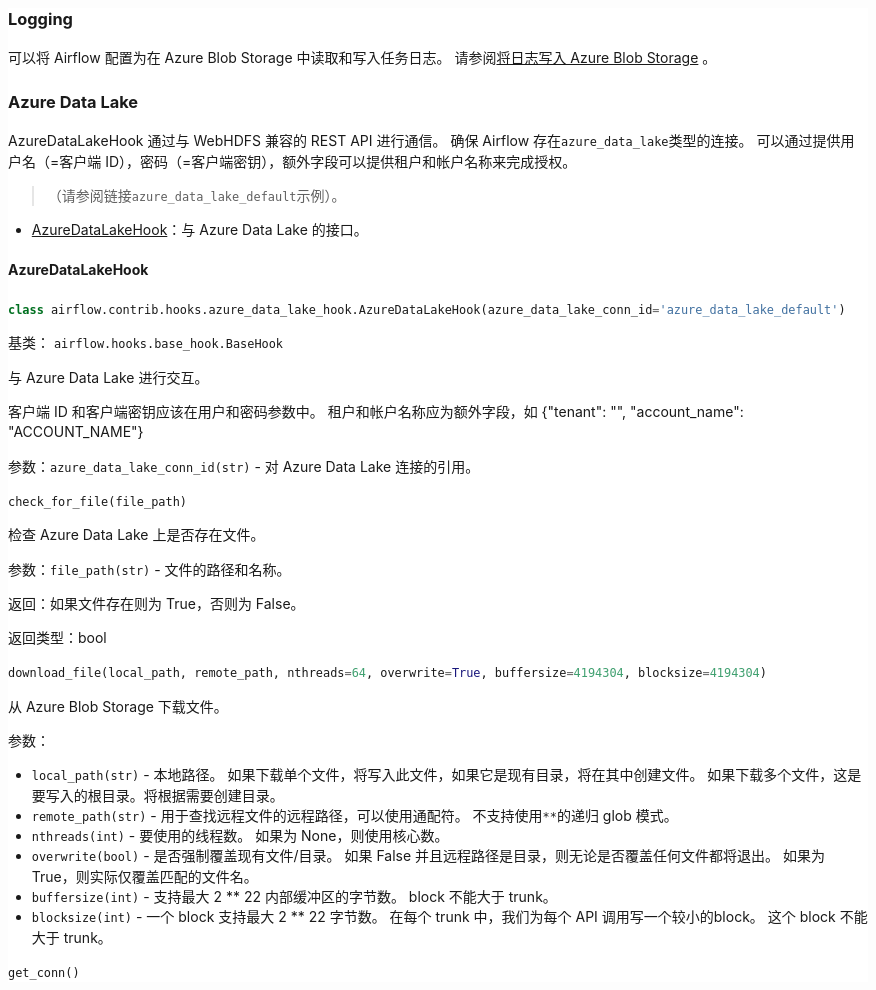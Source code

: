 
### Logging

可以将 Airflow 配置为在 Azure Blob Storage 中读取和写入任务日志。 请参阅[将日志写入 Azure Blob Storage](zh/howto/write-logs.md#将日志写入azure-blob-storage) 。

### Azure Data Lake

AzureDataLakeHook 通过与 WebHDFS 兼容的 REST API 进行通信。 确保 Airflow 存在`azure_data_lake`类型的连接。 可以通过提供用户名（=客户端 ID），密码（=客户端密钥），额外字段可以提供租户和帐户名称来完成授权。
> （请参阅链接`azure_data_lake_default`示例）。

* [AzureDataLakeHook](#AzureDataLakeHook)：与 Azure Data Lake 的接口。

#### AzureDataLakeHook

```py
class airflow.contrib.hooks.azure_data_lake_hook.AzureDataLakeHook(azure_data_lake_conn_id='azure_data_lake_default')
```

基类： `airflow.hooks.base_hook.BaseHook`

与 Azure Data Lake 进行交互。

客户端 ID 和客户端密钥应该在用户和密码参数中。 租户和帐户名称应为额外字段，如 {"tenant": "<TENANT>", "account_name": "ACCOUNT_NAME"}

参数：`azure_data_lake_conn_id(str)` - 对 Azure Data Lake 连接的引用。

```py
check_for_file(file_path)
```

检查 Azure Data Lake 上是否存在文件。

参数：`file_path(str)` - 文件的路径和名称。

返回：如果文件存在则为 True，否则为 False。

返回类型：bool

```py
download_file(local_path, remote_path, nthreads=64, overwrite=True, buffersize=4194304, blocksize=4194304)
```

从 Azure Blob Storage 下载文件。

参数：

*   `local_path(str)` - 本地路径。 如果下载单个文件，将写入此文件，如果它是现有目录，将在其中创建文件。 如果下载多个文件，这是要写入的根目录。将根据需要创建目录。
*   `remote_path(str)` - 用于查找远程文件的远程路径，可以使用通配符。 不支持使用`**`的递归 glob 模式。
*   `nthreads(int)` - 要使用的线程数。 如果为 None，则使用核心数。
*   `overwrite(bool)` - 是否强制覆盖现有文件/目录。 如果 False 并且远程路径是目录，则无论是否覆盖任何文件都将退出。 如果为 True，则实际仅覆盖匹配的文件名。
*   `buffersize(int)` - 支持最大 2 ** 22 内部缓冲区的字节数。 block 不能大于 trunk。
*   `blocksize(int)` - 一个 block 支持最大 2 ** 22 字节数。 在每个 trunk 中，我们为每个 API 调用写一个较小的block。 这个 block 不能大于 trunk。


```py
get_conn()
```

